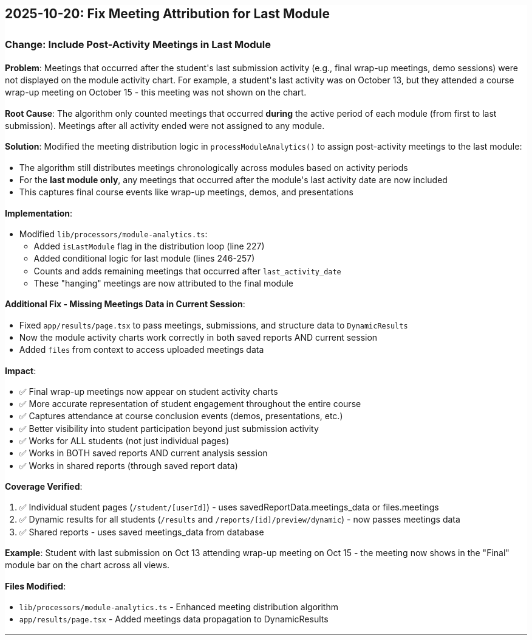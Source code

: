 
## 2025-10-20: Fix Meeting Attribution for Last Module

### Change: Include Post-Activity Meetings in Last Module

**Problem**: Meetings that occurred after the student's last submission activity (e.g., final wrap-up meetings, demo sessions) were not displayed on the module activity chart. For example, a student's last activity was on October 13, but they attended a course wrap-up meeting on October 15 - this meeting was not shown on the chart.

**Root Cause**: The algorithm only counted meetings that occurred **during** the active period of each module (from first to last submission). Meetings after all activity ended were not assigned to any module.

**Solution**: Modified the meeting distribution logic in `processModuleAnalytics()` to assign post-activity meetings to the last module:
- The algorithm still distributes meetings chronologically across modules based on activity periods
- For the **last module only**, any meetings that occurred after the module's last activity date are now included
- This captures final course events like wrap-up meetings, demos, and presentations

**Implementation**:
- Modified `lib/processors/module-analytics.ts`:
  - Added `isLastModule` flag in the distribution loop (line 227)
  - Added conditional logic for last module (lines 246-257)
  - Counts and adds remaining meetings that occurred after `last_activity_date`
  - These "hanging" meetings are now attributed to the final module

**Additional Fix - Missing Meetings Data in Current Session**:
- Fixed `app/results/page.tsx` to pass meetings, submissions, and structure data to `DynamicResults`
- Now the module activity charts work correctly in both saved reports AND current session
- Added `files` from context to access uploaded meetings data

**Impact**:
- ✅ Final wrap-up meetings now appear on student activity charts
- ✅ More accurate representation of student engagement throughout the entire course
- ✅ Captures attendance at course conclusion events (demos, presentations, etc.)
- ✅ Better visibility into student participation beyond just submission activity
- ✅ Works for ALL students (not just individual pages)
- ✅ Works in BOTH saved reports AND current analysis session
- ✅ Works in shared reports (through saved report data)

**Coverage Verified**:
1. ✅ Individual student pages (`/student/[userId]`) - uses savedReportData.meetings_data or files.meetings
2. ✅ Dynamic results for all students (`/results` and `/reports/[id]/preview/dynamic`) - now passes meetings data
3. ✅ Shared reports - uses saved meetings_data from database

**Example**: Student with last submission on Oct 13 attending wrap-up meeting on Oct 15 - the meeting now shows in the "Final" module bar on the chart across all views.

**Files Modified**:
- `lib/processors/module-analytics.ts` - Enhanced meeting distribution algorithm
- `app/results/page.tsx` - Added meetings data propagation to DynamicResults

---